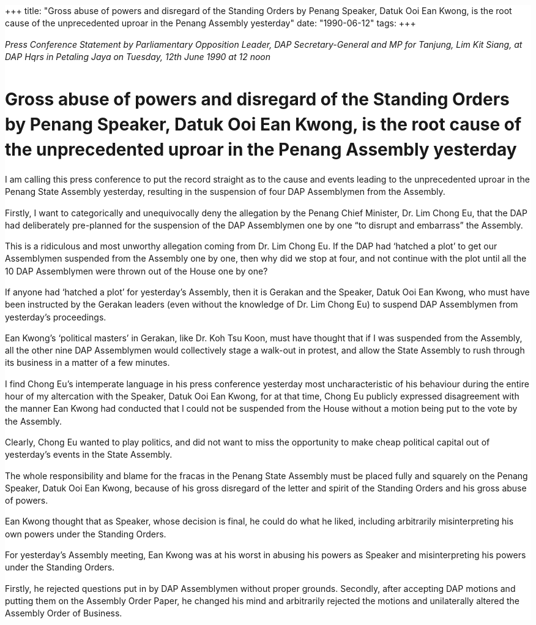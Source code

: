 +++ 
title: "Gross abuse of powers and disregard of the Standing Orders by Penang Speaker, Datuk Ooi Ean Kwong, is the root cause of the unprecedented uproar in the Penang Assembly yesterday"
date: "1990-06-12"
tags:
+++

_Press Conference Statement by Parliamentary Opposition Leader, DAP Secretary-General and MP for Tanjung, Lim Kit Siang, at DAP Hqrs in Petaling Jaya on Tuesday, 12th June 1990 at 12 noon_

# Gross abuse of powers and disregard of the Standing Orders by Penang Speaker, Datuk Ooi Ean Kwong, is the root cause of the unprecedented uproar in the Penang Assembly yesterday

I am calling this press conference to put the record straight as to the cause and events leading to the unprecedented uproar in the Penang State Assembly yesterday, resulting in the suspension of four DAP Assemblymen from the Assembly.</u>

Firstly, I want to categorically and unequivocally deny the allegation by the Penang Chief Minister, Dr. Lim Chong Eu, that the DAP had deliberately pre-planned for the suspension of the DAP Assemblymen one by one “to disrupt and embarrass” the Assembly.

This is a ridiculous and most unworthy allegation coming from Dr. Lim Chong Eu. If the DAP had ‘hatched a plot’ to get our Assemblymen suspended from the Assembly one by one, then why did we stop at four, and not continue with the plot until all the 10 DAP Assemblymen were thrown out of the House one by one?

If anyone had ‘hatched a plot’ for yesterday’s Assembly, then it is Gerakan and the Speaker, Datuk Ooi Ean Kwong, who must have been instructed by the Gerakan leaders (even without the knowledge of Dr. Lim Chong Eu) to suspend DAP Assemblymen from yesterday’s proceedings.

Ean Kwong’s ‘political masters’ in Gerakan, like Dr. Koh Tsu Koon, must have thought that if I was suspended from the Assembly, all the other nine DAP Assemblymen would collectively stage a walk-out in protest, and allow the State Assembly to rush through its business in a matter of a few minutes.

I find Chong Eu’s intemperate language in his press conference yesterday most uncharacteristic of his behaviour during the entire hour of my altercation with the Speaker, Datuk Ooi Ean Kwong, for at that time, Chong Eu publicly expressed disagreement with the manner Ean Kwong had conducted that I could not be suspended from the House without a motion being put to the vote by the Assembly.

Clearly, Chong Eu wanted to play politics, and did not want to miss the opportunity to make cheap political capital out of yesterday’s events in the State Assembly.

The whole responsibility and blame for the fracas in the Penang State Assembly must be placed fully and squarely on the Penang Speaker, Datuk Ooi Ean Kwong, because of his gross disregard of the letter and spirit of the Standing Orders and his gross abuse of powers.

Ean Kwong thought that as Speaker, whose decision is final, he could do what he liked, including arbitrarily misinterpreting his own powers under the Standing Orders.

For yesterday’s Assembly meeting, Ean Kwong was at his worst in abusing his powers as Speaker and misinterpreting his powers under the Standing Orders.

Firstly, he rejected questions put in by DAP Assemblymen without proper grounds. Secondly, after accepting DAP motions and putting them on the Assembly Order Paper, he changed his mind and arbitrarily rejected the motions and unilaterally altered the Assembly Order of Business.
